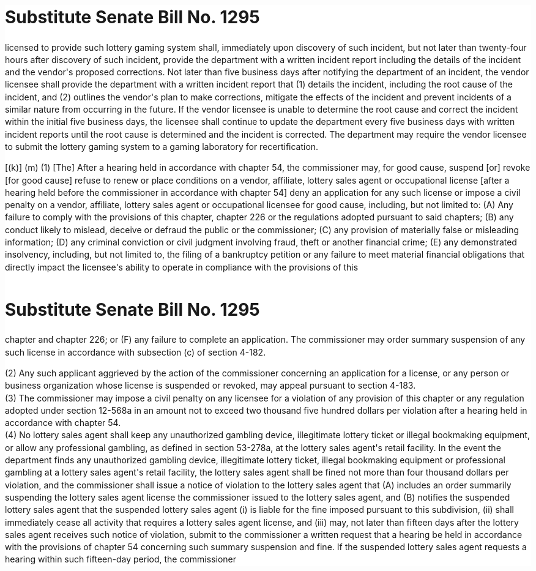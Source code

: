 # Substitute Senate Bill No. 1295

licensed to provide such lottery gaming system shall, immediately upon discovery of such incident, but not later than twenty-four hours after discovery of such incident, provide the department with a written incident report including the details of the incident and the vendor's proposed corrections. Not later than five business days after notifying the department of an incident, the vendor licensee shall provide the department with a written incident report that (1) details the incident, including the root cause of the incident, and (2) outlines the vendor's plan to make corrections, mitigate the effects of the incident and prevent incidents of a similar nature from occurring in the future. If the vendor licensee is unable to determine the root cause and correct the incident within the initial five business days, the licensee shall continue to update the department every five business days with written incident reports until the root cause is determined and the incident is corrected. The department may require the vendor licensee to submit the lottery gaming system to a gaming laboratory for recertification.

[(k)] (m) (1) [The] After a hearing held in accordance with chapter 54, the commissioner may, for good cause, suspend [or] revoke [for good cause] refuse to renew or place conditions on a vendor, affiliate, lottery sales agent or occupational license [after a hearing held before the commissioner in accordance with chapter 54] deny an application for any such license or impose a civil penalty on a vendor, affiliate, lottery sales agent or occupational licensee for good cause, including, but not limited to: (A) Any failure to comply with the provisions of this chapter, chapter 226 or the regulations adopted pursuant to said chapters; (B) any conduct likely to mislead, deceive or defraud the public or the commissioner; (C) any provision of materially false or misleading information; (D) any criminal conviction or civil judgment involving fraud, theft or another financial crime; (E) any demonstrated insolvency, including, but not limited to, the filing of a bankruptcy petition or any failure to meet material financial obligations that directly impact the licensee's ability to operate in compliance with the provisions of this

# Substitute Senate Bill No. 1295

chapter and chapter 226; or (F) any failure to complete an application. The commissioner may order summary suspension of any such license in accordance with subsection (c) of section 4-182.

(2) Any such applicant aggrieved by the action of the commissioner concerning an application for a license, or any person or business organization whose license is suspended or revoked, may appeal pursuant to section 4-183.  
(3) The commissioner may impose a civil penalty on any licensee for a violation of any provision of this chapter or any regulation adopted under section 12-568a in an amount not to exceed two thousand five hundred dollars per violation after a hearing held in accordance with chapter 54.  
(4) No lottery sales agent shall keep any unauthorized gambling device, illegitimate lottery ticket or illegal bookmaking equipment, or allow any professional gambling, as defined in section 53-278a, at the lottery sales agent's retail facility. In the event the department finds any unauthorized gambling device, illegitimate lottery ticket, illegal bookmaking equipment or professional gambling at a lottery sales agent's retail facility, the lottery sales agent shall be fined not more than four thousand dollars per violation, and the commissioner shall issue a notice of violation to the lottery sales agent that (A) includes an order summarily suspending the lottery sales agent license the commissioner issued to the lottery sales agent, and (B) notifies the suspended lottery sales agent that the suspended lottery sales agent (i) is liable for the fine imposed pursuant to this subdivision, (ii) shall immediately cease all activity that requires a lottery sales agent license, and (iii) may, not later than fifteen days after the lottery sales agent receives such notice of violation, submit to the commissioner a written request that a hearing be held in accordance with the provisions of chapter 54 concerning such summary suspension and fine. If the suspended lottery sales agent requests a hearing within such fifteen-day period, the commissioner
